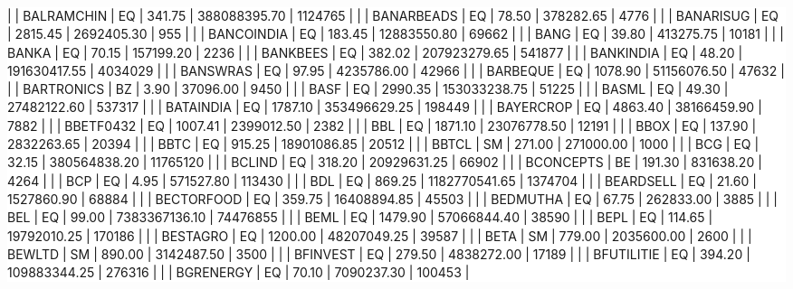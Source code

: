 |  | BALRAMCHIN | EQ | 341.75 | 388088395.70 | 1124765 |
|  | BANARBEADS | EQ | 78.50 | 378282.65 | 4776 |
|  | BANARISUG | EQ | 2815.45 | 2692405.30 | 955 |
|  | BANCOINDIA | EQ | 183.45 | 12883550.80 | 69662 |
|  | BANG | EQ | 39.80 | 413275.75 | 10181 |
|  | BANKA | EQ | 70.15 | 157199.20 | 2236 |
|  | BANKBEES | EQ | 382.02 | 207923279.65 | 541877 |
|  | BANKINDIA | EQ | 48.20 | 191630417.55 | 4034029 |
|  | BANSWRAS | EQ | 97.95 | 4235786.00 | 42966 |
|  | BARBEQUE | EQ | 1078.90 | 51156076.50 | 47632 |
|  | BARTRONICS | BZ | 3.90 | 37096.00 | 9450 |
|  | BASF | EQ | 2990.35 | 153033238.75 | 51225 |
|  | BASML | EQ | 49.30 | 27482122.60 | 537317 |
|  | BATAINDIA | EQ | 1787.10 | 353496629.25 | 198449 |
|  | BAYERCROP | EQ | 4863.40 | 38166459.90 | 7882 |
|  | BBETF0432 | EQ | 1007.41 | 2399012.50 | 2382 |
|  | BBL | EQ | 1871.10 | 23076778.50 | 12191 |
|  | BBOX | EQ | 137.90 | 2832263.65 | 20394 |
|  | BBTC | EQ | 915.25 | 18901086.85 | 20512 |
|  | BBTCL | SM | 271.00 | 271000.00 | 1000 |
|  | BCG | EQ | 32.15 | 380564838.20 | 11765120 |
|  | BCLIND | EQ | 318.20 | 20929631.25 | 66902 |
|  | BCONCEPTS | BE | 191.30 | 831638.20 | 4264 |
|  | BCP | EQ | 4.95 | 571527.80 | 113430 |
|  | BDL | EQ | 869.25 | 1182770541.65 | 1374704 |
|  | BEARDSELL | EQ | 21.60 | 1527860.90 | 68884 |
|  | BECTORFOOD | EQ | 359.75 | 16408894.85 | 45503 |
|  | BEDMUTHA | EQ | 67.75 | 262833.00 | 3885 |
|  | BEL | EQ | 99.00 | 7383367136.10 | 74476855 |
|  | BEML | EQ | 1479.90 | 57066844.40 | 38590 |
|  | BEPL | EQ | 114.65 | 19792010.25 | 170186 |
|  | BESTAGRO | EQ | 1200.00 | 48207049.25 | 39587 |
|  | BETA | SM | 779.00 | 2035600.00 | 2600 |
|  | BEWLTD | SM | 890.00 | 3142487.50 | 3500 |
|  | BFINVEST | EQ | 279.50 | 4838272.00 | 17189 |
|  | BFUTILITIE | EQ | 394.20 | 109883344.25 | 276316 |
|  | BGRENERGY | EQ | 70.10 | 7090237.30 | 100453 |
